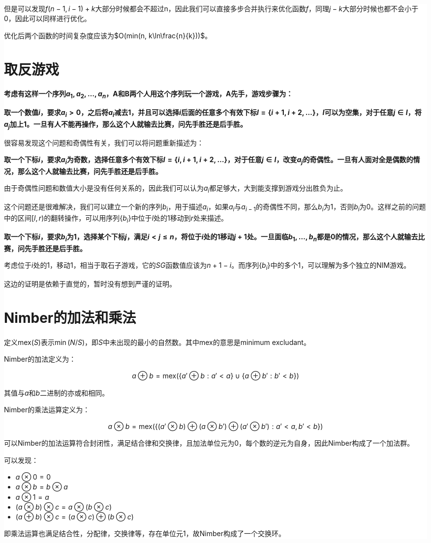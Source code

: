 但是可以发现$f(n-1,i-1)+k$大部分时候都会不超过n，因此我们可以直接多步合并执行来优化函数$f$，同理$j-k$大部分时候也都不会小于0，因此可以同样进行优化。

优化后两个函数的时间复杂度应该为$O(min(n, k\ln\frac{n}{k}))$。

# 取反游戏

**考虑有这样一个序列$a_1,a_2,\ldots, a_n$，A和B两个人用这个序列玩一个游戏，A先手，游戏步骤为：**

**取一个数值$i$，要求$a_i>0$，之后将$a_{i}$减去1，并且可以选择$i$后面的任意多个有效下标$I=\{i+1,i+2,\ldots\}$，$I$可以为空集，对于任意$j\in I$，将$a_j$加上1。一旦有人不能再操作，那么这个人就输去比赛，问先手胜还是后手胜。**

很容易发现这个问题和奇偶性有关，我们可以将问题重新描述为：

**取一个下标$i$，要求$a_i$为奇数，选择任意多个有效下标$I=\{i,i+1,i+2,\ldots\}$，对于任意$j\in I$，改变$a_j$的奇偶性。一旦有人面对全是偶数的情况，那么这个人就输去比赛，问先手胜还是后手胜。**

由于奇偶性问题和数值大小是没有任何关系的，因此我们可以认为$a_i$都足够大，大到能支撑到游戏分出胜负为止。

这个问题还是很难解决，我们可以建立一个新的序列$b_i$，用于描述$a_i$，如果$a_i$与$a_{i-1}$的奇偶性不同，那么$b_i$为1，否则$b_i$为0。这样之前的问题中的区间$[l,r)$的翻转操作，可以用序列$\{b_i\}$中位于$l$处的1移动到$r$处来描述。

**取一个下标$i$，要求$b_i$为1，选择某个下标$j$，满足$i<j\leq n$，将位于$i$处的$1$移动$j+1$处。一旦面临$b_1,\ldots, b_n$都是0的情况，那么这个人就输去比赛，问先手胜还是后手胜。**

考虑位于$i$处的1，移动1，相当于取石子游戏，它的$SG$函数值应该为$n+1-i$。而序列$\{b_i\}$中的多个1，可以理解为多个独立的NIM游戏。

这边的证明是依赖于直觉的，暂时没有想到严谨的证明。

# Nimber的加法和乘法

定义$\mathrm{mex}(S)$表示$\min(N/S)$，即$S$中未出现的最小的自然数。其中$\mathrm{mex}$的意思是minimum excludant。

Nimber的加法定义为：

$$
a\oplus b=\mathrm{mex}(\left\{a'\oplus b:a'\lt a\right\}\cup \left\{a\oplus b':b'\lt b\right\})
$$

其值与$a$和$b$二进制的亦或和相同。

Nimber的乘法运算定义为：

$$
a\otimes b=\mathrm{mex}(\{(a'\otimes b)\oplus (a\otimes b')\oplus (a'\otimes b'): a'<a,b'<b\})
$$

可以Nimber的加法运算符合封闭性，满足结合律和交换律，且加法单位元为$0$，每个数的逆元为自身，因此Nimber构成了一个加法群。

可以发现：

- $a\otimes 0=0$
- $a\otimes b=b\otimes a$
- $a\otimes 1=a$
- $(a\otimes b)\otimes c=a\otimes (b\otimes c)$
- $(a\oplus b)\otimes c=(a\otimes c)\oplus (b\otimes c)$

即乘法运算也满足结合性，分配律，交换律等，存在单位元$1$，故Nimber构成了一个交换环。
